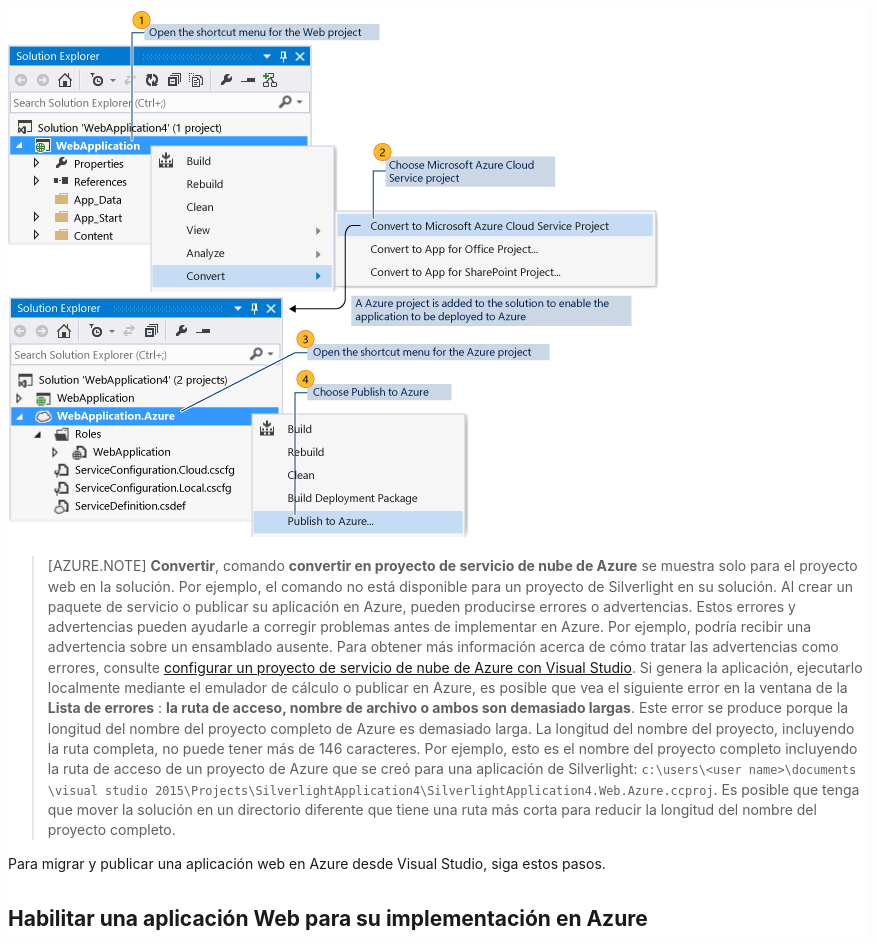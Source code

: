 ![Publicar una aplicación Web en Microsoft Azure](./media/vs-azure-tools-migrate-publish-web-app-to-cloud-service/IC748917.png)

>[AZURE.NOTE] **Convertir**, comando **convertir en proyecto de servicio de nube de Azure** se muestra solo para el proyecto web en la solución. Por ejemplo, el comando no está disponible para un proyecto de Silverlight en su solución.
Al crear un paquete de servicio o publicar su aplicación en Azure, pueden producirse errores o advertencias. Estos errores y advertencias pueden ayudarle a corregir problemas antes de implementar en Azure. Por ejemplo, podría recibir una advertencia sobre un ensamblado ausente. Para obtener más información acerca de cómo tratar las advertencias como errores, consulte [configurar un proyecto de servicio de nube de Azure con Visual Studio](vs-azure-tools-configuring-an-azure-project.md). Si genera la aplicación, ejecutarlo localmente mediante el emulador de cálculo o publicar en Azure, es posible que vea el siguiente error en la ventana de la **Lista de errores** : **la ruta de acceso, nombre de archivo o ambos son demasiado largas**. Este error se produce porque la longitud del nombre del proyecto completo de Azure es demasiado larga. La longitud del nombre del proyecto, incluyendo la ruta completa, no puede tener más de 146 caracteres. Por ejemplo, esto es el nombre del proyecto completo incluyendo la ruta de acceso de un proyecto de Azure que se creó para una aplicación de Silverlight: `c:\users\<user name>\documents\visual studio 2015\Projects\SilverlightApplication4\SilverlightApplication4.Web.Azure.ccproj`. Es posible que tenga que mover la solución en un directorio diferente que tiene una ruta más corta para reducir la longitud del nombre del proyecto completo.

Para migrar y publicar una aplicación web en Azure desde Visual Studio, siga estos pasos.

## <a name="enable-a-web-application-for-deployment-to-azure"></a>Habilitar una aplicación Web para su implementación en Azure
